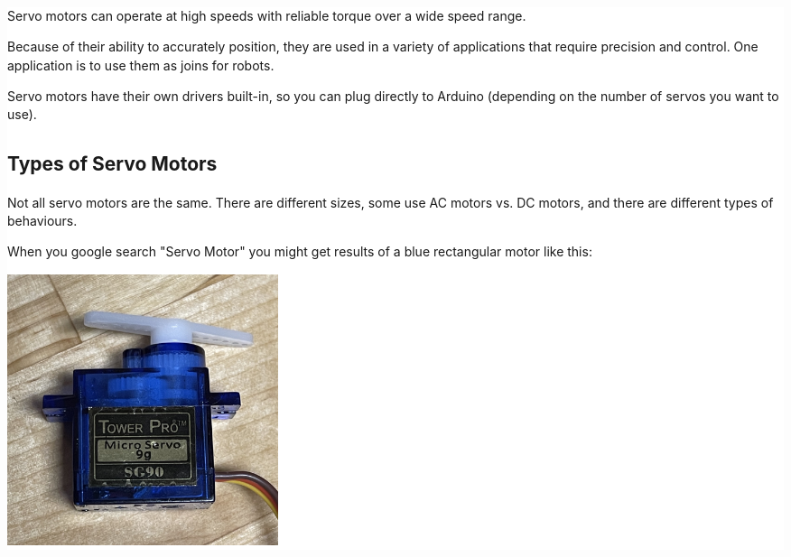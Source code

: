 Servo motors can operate at high speeds with reliable torque over a wide speed range.

Because of their ability to accurately position, they are used in a variety of applications that require precision and control. One application is to use them as joins for robots.

Servo motors have their own drivers built-in, so you can plug directly to Arduino (depending on the number of servos you want to use).

## Types of Servo Motors

Not all servo motors are the same. There are different sizes, some use AC motors vs. DC motors, and there are different types of behaviours.

When you google search "Servo Motor" you might get results of a blue rectangular motor like this:

<img width="300" src="./images/servo_sg90.jpg"></img>
